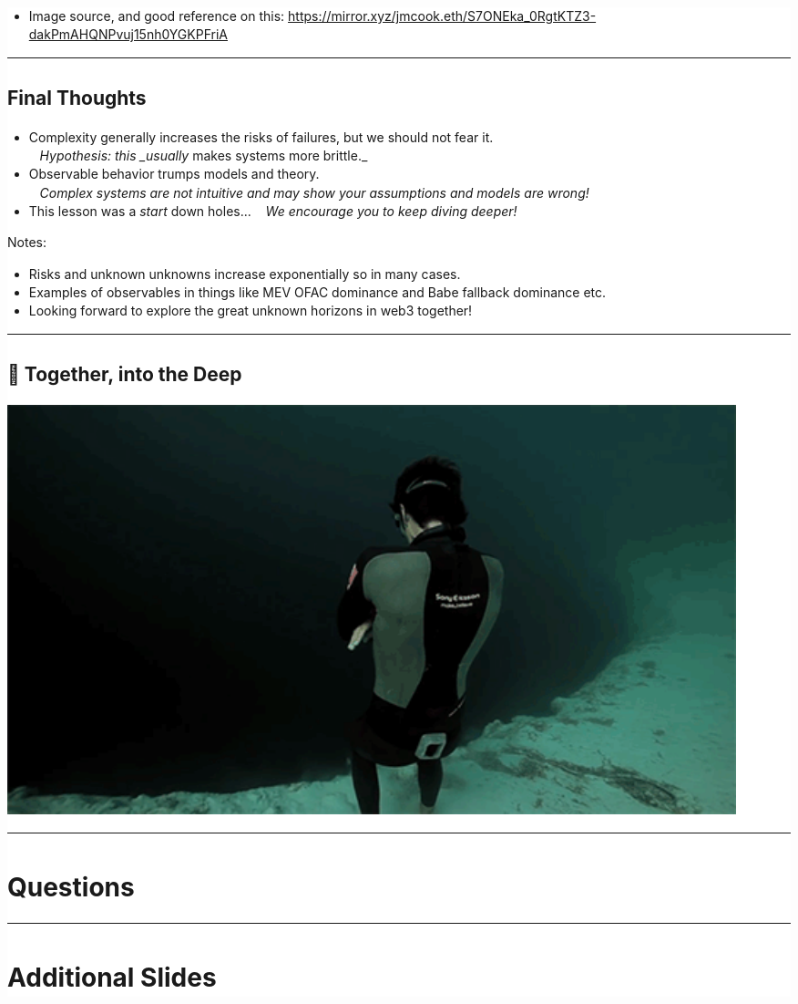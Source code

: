 - Image source, and good reference on this: <https://mirror.xyz/jmcook.eth/S7ONEka_0RgtKTZ3-dakPmAHQNPvuj15nh0YGKPFriA>

---

## Final Thoughts

- Complexity generally increases the risks of failures, but we should not fear it.<br />
  $~~~$_Hypothesis: this \_usually_ makes systems more brittle.\_
- Observable behavior trumps models and theory.<br />
  $~~~$_Complex systems are not intuitive and may show your assumptions and models are wrong!_
- This lesson was a _start_ down holes...
  $~~~$_We encourage you to keep diving deeper!_

Notes:

- Risks and unknown unknowns increase exponentially so in many cases.
- Examples of observables in things like MEV OFAC dominance and Babe fallback dominance etc.
- Looking forward to explore the great unknown horizons in web3 together!

---

## 🤝 Together, into the Deep

<img rounded style="width: 800px" src="./img/DiveEdge.gif" />

---



# Questions

---



# Additional Slides
